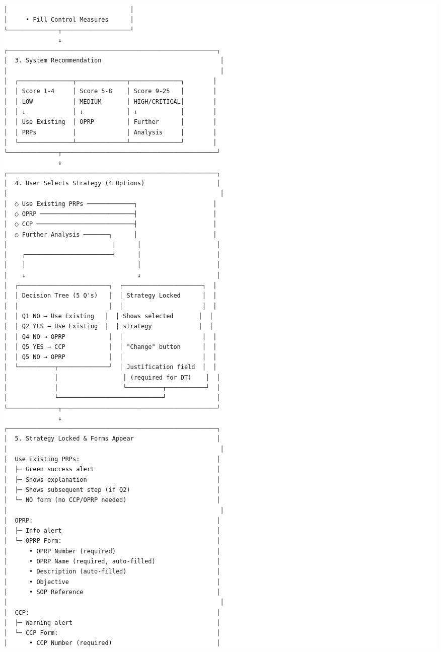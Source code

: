 ```
│                                  │
│     • Fill Control Measures      │
└──────────────┬───────────────────┘
               ↓
┌──────────────────────────────────────────────────────────┐
│  3. System Recommendation                                 │
│                                                           │
│  ┌───────────────┬──────────────┬──────────────┐        │
│  │ Score 1-4     │ Score 5-8    │ Score 9-25   │        │
│  │ LOW           │ MEDIUM       │ HIGH/CRITICAL│        │
│  │ ↓             │ ↓            │ ↓            │        │
│  │ Use Existing  │ OPRP         │ Further      │        │
│  │ PRPs          │              │ Analysis     │        │
│  └───────────────┴──────────────┴──────────────┘        │
└──────────────┬───────────────────────────────────────────┘
               ↓
┌──────────────────────────────────────────────────────────┐
│  4. User Selects Strategy (4 Options)                    │
│                                                           │
│  ○ Use Existing PRPs ─────────────┐                     │
│  ○ OPRP ──────────────────────────┤                     │
│  ○ CCP ───────────────────────────┤                     │
│  ○ Further Analysis ───────┐      │                     │
│                             │      │                     │
│    ┌────────────────────────┘      │                     │
│    │                               │                     │
│    ↓                               ↓                     │
│  ┌─────────────────────────┐  ┌──────────────────────┐  │
│  │ Decision Tree (5 Q's)   │  │ Strategy Locked      │  │
│  │                         │  │                      │  │
│  │ Q1 NO → Use Existing   │  │ Shows selected       │  │
│  │ Q2 YES → Use Existing  │  │ strategy             │  │
│  │ Q4 NO → OPRP            │  │                      │  │
│  │ Q5 YES → CCP            │  │ "Change" button      │  │
│  │ Q5 NO → OPRP            │  │                      │  │
│  └──────────┬──────────────┘  │ Justification field  │  │
│             │                  │ (required for DT)    │  │
│             │                  └──────────┬───────────┘  │
│             └─────────────────────────────┘              │
└──────────────┬───────────────────────────────────────────┘
               ↓
┌──────────────────────────────────────────────────────────┐
│  5. Strategy Locked & Forms Appear                       │
│                                                           │
│  Use Existing PRPs:                                      │
│  ├─ Green success alert                                  │
│  ├─ Shows explanation                                    │
│  ├─ Shows subsequent step (if Q2)                        │
│  └─ NO form (no CCP/OPRP needed)                         │
│                                                           │
│  OPRP:                                                   │
│  ├─ Info alert                                           │
│  └─ OPRP Form:                                           │
│      • OPRP Number (required)                            │
│      • OPRP Name (required, auto-filled)                 │
│      • Description (auto-filled)                         │
│      • Objective                                         │
│      • SOP Reference                                     │
│                                                           │
│  CCP:                                                    │
│  ├─ Warning alert                                        │
│  └─ CCP Form:                                            │
│      • CCP Number (required)                             │
```
